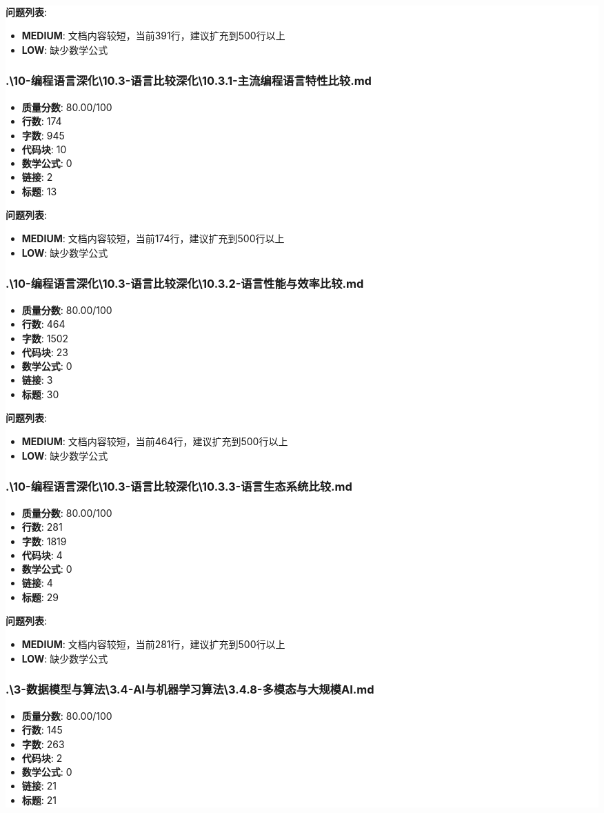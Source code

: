 **问题列表**:

- **MEDIUM**: 文档内容较短，当前391行，建议扩充到500行以上
- **LOW**: 缺少数学公式

### .\10-编程语言深化\10.3-语言比较深化\10.3.1-主流编程语言特性比较.md

- **质量分数**: 80.00/100
- **行数**: 174
- **字数**: 945
- **代码块**: 10
- **数学公式**: 0
- **链接**: 2
- **标题**: 13

**问题列表**:

- **MEDIUM**: 文档内容较短，当前174行，建议扩充到500行以上
- **LOW**: 缺少数学公式

### .\10-编程语言深化\10.3-语言比较深化\10.3.2-语言性能与效率比较.md

- **质量分数**: 80.00/100
- **行数**: 464
- **字数**: 1502
- **代码块**: 23
- **数学公式**: 0
- **链接**: 3
- **标题**: 30

**问题列表**:

- **MEDIUM**: 文档内容较短，当前464行，建议扩充到500行以上
- **LOW**: 缺少数学公式

### .\10-编程语言深化\10.3-语言比较深化\10.3.3-语言生态系统比较.md

- **质量分数**: 80.00/100
- **行数**: 281
- **字数**: 1819
- **代码块**: 4
- **数学公式**: 0
- **链接**: 4
- **标题**: 29

**问题列表**:

- **MEDIUM**: 文档内容较短，当前281行，建议扩充到500行以上
- **LOW**: 缺少数学公式

### .\3-数据模型与算法\3.4-AI与机器学习算法\3.4.8-多模态与大规模AI.md

- **质量分数**: 80.00/100
- **行数**: 145
- **字数**: 263
- **代码块**: 2
- **数学公式**: 0
- **链接**: 21
- **标题**: 21
